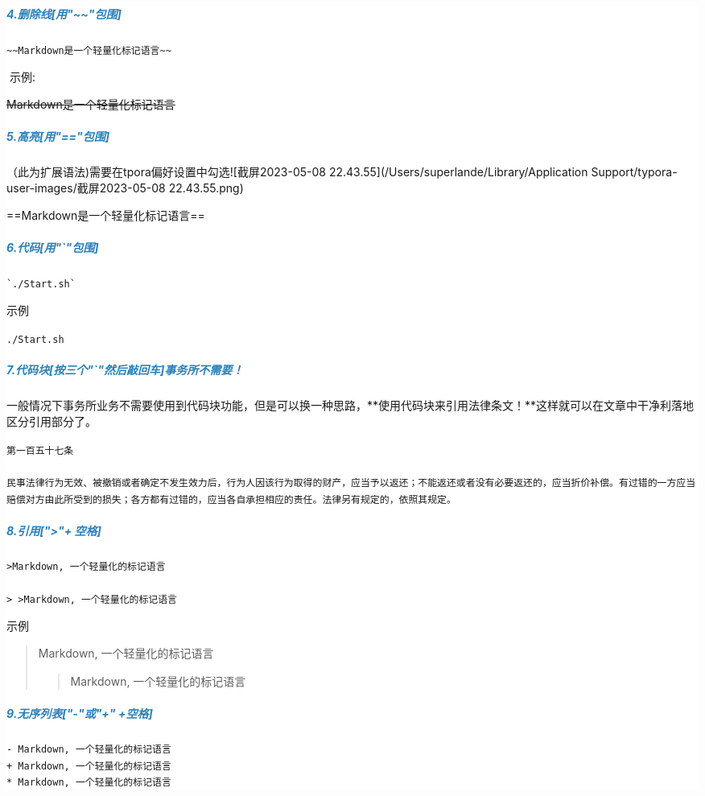 ##### <font color = "#2980b9">4.删除线[用"~~"包围]</font>

```
~~Markdown是一个轻量化标记语言~~
```

​		示例:

~~Markdown是一个轻量化标记语言~~

##### <font color = "#2980b9">5.高亮[用"=="包围]</font>

（此为扩展语法)需要在tpora偏好设置中勾选![截屏2023-05-08 22.43.55](/Users/superlande/Library/Application Support/typora-user-images/截屏2023-05-08 22.43.55.png)

==Markdown是一个轻量化标记语言==

##### <font color = "#2980b9">6.代码[用"`"包围]</font>

```
`./Start.sh`
```

示例

`./Start.sh`

##### <font color = "#2980b9">7.代码块[按三个"`"然后敲回车]事务所不需要！</font>

一般情况下事务所业务不需要使用到代码块功能，但是可以换一种思路，**使用代码块来引用法律条文！**这样就可以在文章中干净利落地区分引用部分了。

```
第一百五十七条

民事法律行为无效、被撤销或者确定不发生效力后，行为人因该行为取得的财产，应当予以返还；不能返还或者没有必要返还的，应当折价补偿。有过错的一方应当赔偿对方由此所受到的损失；各方都有过错的，应当各自承担相应的责任。法律另有规定的，依照其规定。
```

##### <font color = "#2980b9">8.引用[">"+ 空格]</font>

```
>Markdown, 一个轻量化的标记语言

> >Markdown, 一个轻量化的标记语言
```

示例

> Markdown, 一个轻量化的标记语言
>
> > Markdown, 一个轻量化的标记语言

##### <font color = "#2980b9">9.无序列表["-"或"+" +空格]</font>

```
- Markdown, 一个轻量化的标记语言
+ Markdown, 一个轻量化的标记语言
* Markdown, 一个轻量化的标记语言
```


[^1]: 沃兹·基·硕德 改编自「公鸡」普契涅拉.
[^1]: 沃兹·基·硕德 改编自「公鸡」普契涅拉.